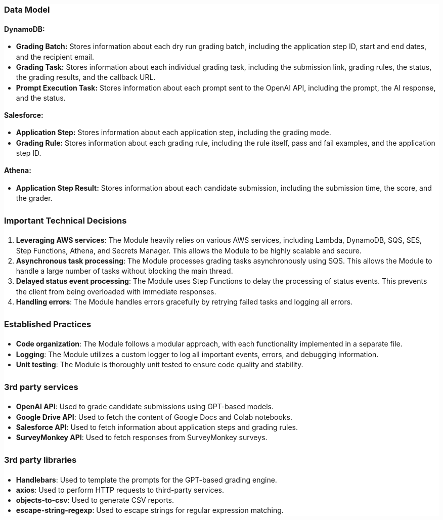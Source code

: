 ### Data Model

**DynamoDB:**

- **Grading Batch:** Stores information about each dry run grading batch, including the application step ID, start and end dates, and the recipient email.
- **Grading Task:** Stores information about each individual grading task, including the submission link, grading rules, the status, the grading results, and the callback URL.
- **Prompt Execution Task:** Stores information about each prompt sent to the OpenAI API, including the prompt, the AI response, and the status.

**Salesforce:**

- **Application Step:** Stores information about each application step, including the grading mode.
- **Grading Rule:** Stores information about each grading rule, including the rule itself, pass and fail examples, and the application step ID.

**Athena:**

- **Application Step Result:** Stores information about each candidate submission, including the submission time, the score, and the grader.

### Important Technical Decisions

1.  **Leveraging AWS services**: The Module heavily relies on various AWS services, including Lambda, DynamoDB, SQS, SES, Step Functions, Athena, and Secrets Manager. This allows the Module to be highly scalable and secure.
2.  **Asynchronous task processing**: The Module processes grading tasks asynchronously using SQS. This allows the Module to handle a large number of tasks without blocking the main thread.
3.  **Delayed status event processing**: The Module uses Step Functions to delay the processing of status events. This prevents the client from being overloaded with immediate responses.
4.  **Handling errors**: The Module handles errors gracefully by retrying failed tasks and logging all errors.

### Established Practices

- **Code organization**: The Module follows a modular approach, with each functionality implemented in a separate file.
- **Logging**: The Module utilizes a custom logger to log all important events, errors, and debugging information.
- **Unit testing**: The Module is thoroughly unit tested to ensure code quality and stability.

### 3rd party services

- **OpenAI API**: Used to grade candidate submissions using GPT-based models.
- **Google Drive API**: Used to fetch the content of Google Docs and Colab notebooks.
- **Salesforce API**: Used to fetch information about application steps and grading rules.
- **SurveyMonkey API**: Used to fetch responses from SurveyMonkey surveys.

### 3rd party libraries

- **Handlebars**: Used to template the prompts for the GPT-based grading engine.
- **axios**: Used to perform HTTP requests to third-party services.
- **objects-to-csv**: Used to generate CSV reports.
- **escape-string-regexp**: Used to escape strings for regular expression matching.
